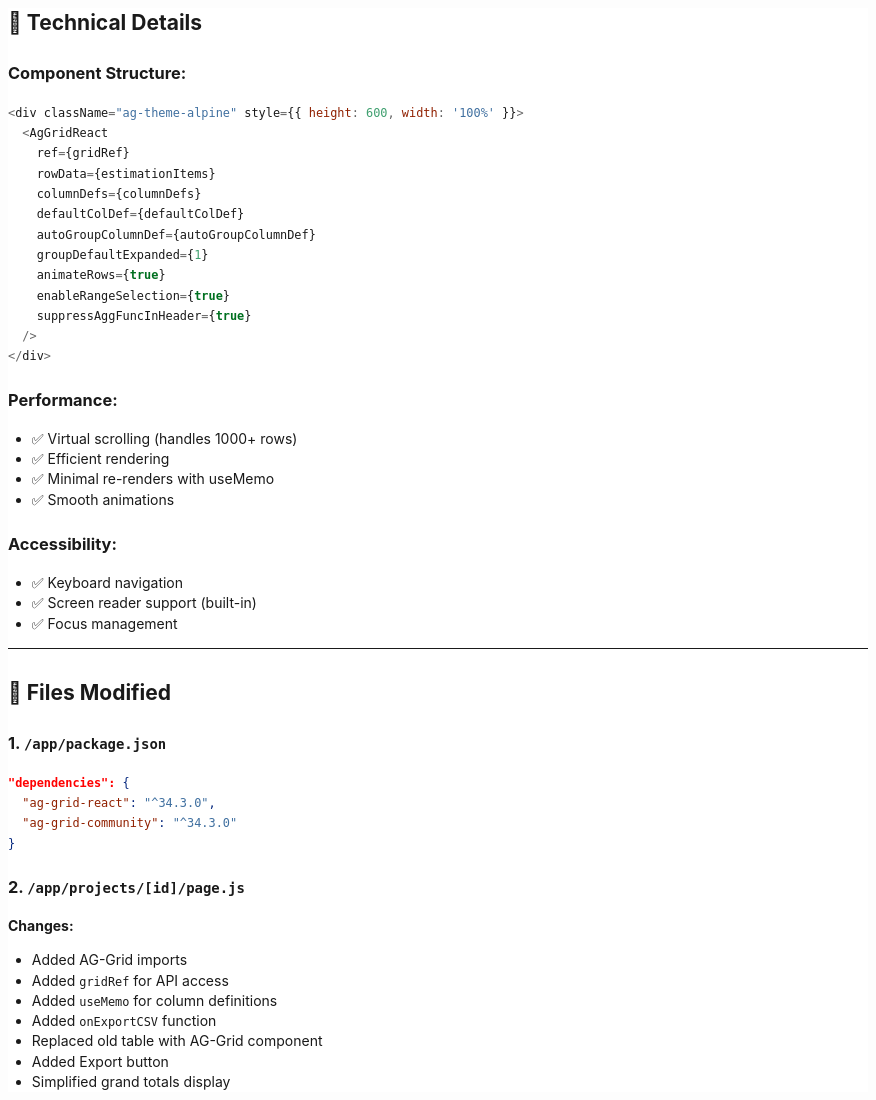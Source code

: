 
## 🔧 Technical Details

### Component Structure:
```javascript
<div className="ag-theme-alpine" style={{ height: 600, width: '100%' }}>
  <AgGridReact
    ref={gridRef}
    rowData={estimationItems}
    columnDefs={columnDefs}
    defaultColDef={defaultColDef}
    autoGroupColumnDef={autoGroupColumnDef}
    groupDefaultExpanded={1}
    animateRows={true}
    enableRangeSelection={true}
    suppressAggFuncInHeader={true}
  />
</div>
```

### Performance:
- ✅ Virtual scrolling (handles 1000+ rows)
- ✅ Efficient rendering
- ✅ Minimal re-renders with useMemo
- ✅ Smooth animations

### Accessibility:
- ✅ Keyboard navigation
- ✅ Screen reader support (built-in)
- ✅ Focus management

---

## 📝 Files Modified

### 1. `/app/package.json`
```json
"dependencies": {
  "ag-grid-react": "^34.3.0",
  "ag-grid-community": "^34.3.0"
}
```

### 2. `/app/projects/[id]/page.js`
**Changes:**
- Added AG-Grid imports
- Added `gridRef` for API access
- Added `useMemo` for column definitions
- Added `onExportCSV` function
- Replaced old table with AG-Grid component
- Added Export button
- Simplified grand totals display
